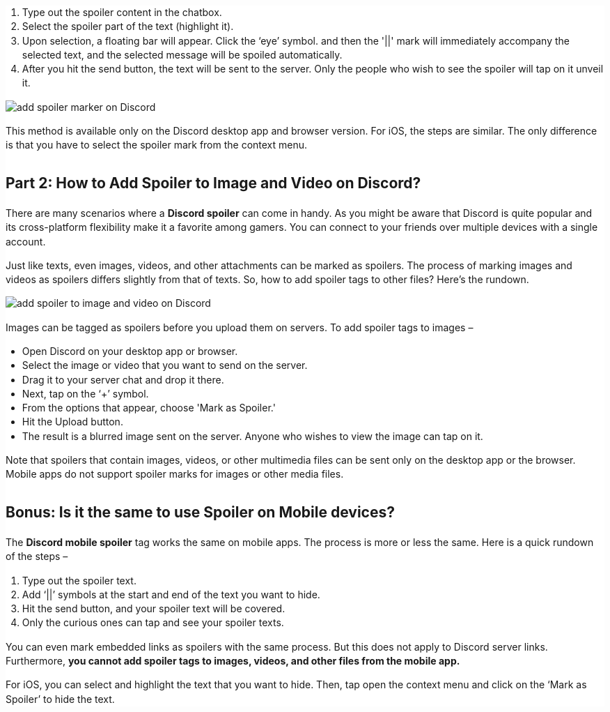 1. Type out the spoiler content in the chatbox.
2. Select the spoiler part of the text (highlight it).
3. Upon selection, a floating bar will appear. Click the ‘eye’ symbol. and then the '||' mark will immediately accompany the selected text, and the selected message will be spoiled automatically.
4. After you hit the send button, the text will be sent to the server. Only the people who wish to see the spoiler will tap on it unveil it.

![add spoiler marker on Discord](https://images.wondershare.com/filmora/article-images/add-spoiler-icon.jpg)

This method is available only on the Discord desktop app and browser version. For iOS, the steps are similar. The only difference is that you have to select the spoiler mark from the context menu.

## Part 2: How to Add Spoiler to Image and Video on Discord?

There are many scenarios where a **Discord spoiler** can come in handy. As you might be aware that Discord is quite popular and its cross-platform flexibility make it a favorite among gamers. You can connect to your friends over multiple devices with a single account.

Just like texts, even images, videos, and other attachments can be marked as spoilers. The process of marking images and videos as spoilers differs slightly from that of texts. So, how to add spoiler tags to other files? Here’s the rundown.

![add spoiler to image and video on Discord  ](https://images.wondershare.com/filmora/article-images/add-spoilers-to-image-video.jpg)

Images can be tagged as spoilers before you upload them on servers. To add spoiler tags to images –

* Open Discord on your desktop app or browser.
* Select the image or video that you want to send on the server.
* Drag it to your server chat and drop it there.
* Next, tap on the ‘+’ symbol.
* From the options that appear, choose 'Mark as Spoiler.'
* Hit the Upload button.
* The result is a blurred image sent on the server. Anyone who wishes to view the image can tap on it.

Note that spoilers that contain images, videos, or other multimedia files can be sent only on the desktop app or the browser. Mobile apps do not support spoiler marks for images or other media files.

## Bonus: Is it the same to use Spoiler on Mobile devices?

The **Discord mobile spoiler** tag works the same on mobile apps. The process is more or less the same. Here is a quick rundown of the steps –

1. Type out the spoiler text.
2. Add ‘||’ symbols at the start and end of the text you want to hide.
3. Hit the send button, and your spoiler text will be covered.
4. Only the curious ones can tap and see your spoiler texts.

You can even mark embedded links as spoilers with the same process. But this does not apply to Discord server links. Furthermore, **you cannot add spoiler tags to images, videos, and other files from the mobile app.**

For iOS, you can select and highlight the text that you want to hide. Then, tap open the context menu and click on the ‘Mark as Spoiler’ to hide the text.
